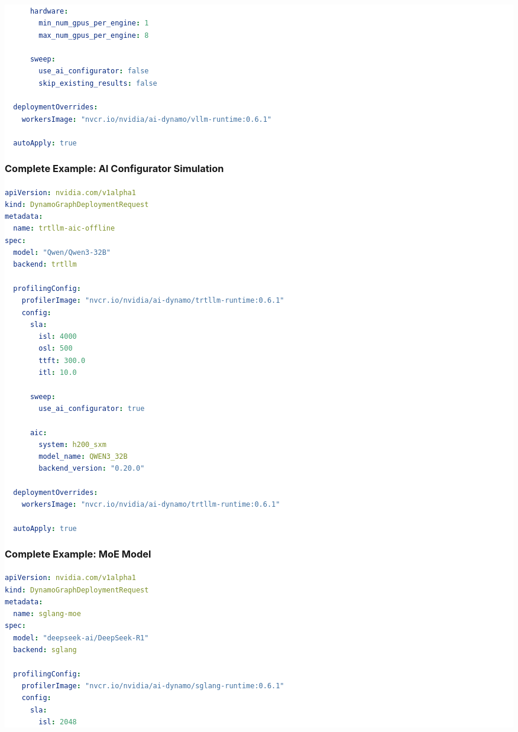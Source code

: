 ```yaml
      hardware:
        min_num_gpus_per_engine: 1
        max_num_gpus_per_engine: 8

      sweep:
        use_ai_configurator: false
        skip_existing_results: false

  deploymentOverrides:
    workersImage: "nvcr.io/nvidia/ai-dynamo/vllm-runtime:0.6.1"

  autoApply: true
```

### Complete Example: AI Configurator Simulation

```yaml
apiVersion: nvidia.com/v1alpha1
kind: DynamoGraphDeploymentRequest
metadata:
  name: trtllm-aic-offline
spec:
  model: "Qwen/Qwen3-32B"
  backend: trtllm

  profilingConfig:
    profilerImage: "nvcr.io/nvidia/ai-dynamo/trtllm-runtime:0.6.1"
    config:
      sla:
        isl: 4000
        osl: 500
        ttft: 300.0
        itl: 10.0

      sweep:
        use_ai_configurator: true

      aic:
        system: h200_sxm
        model_name: QWEN3_32B
        backend_version: "0.20.0"

  deploymentOverrides:
    workersImage: "nvcr.io/nvidia/ai-dynamo/trtllm-runtime:0.6.1"

  autoApply: true
```

### Complete Example: MoE Model

```yaml
apiVersion: nvidia.com/v1alpha1
kind: DynamoGraphDeploymentRequest
metadata:
  name: sglang-moe
spec:
  model: "deepseek-ai/DeepSeek-R1"
  backend: sglang

  profilingConfig:
    profilerImage: "nvcr.io/nvidia/ai-dynamo/sglang-runtime:0.6.1"
    config:
      sla:
        isl: 2048
```